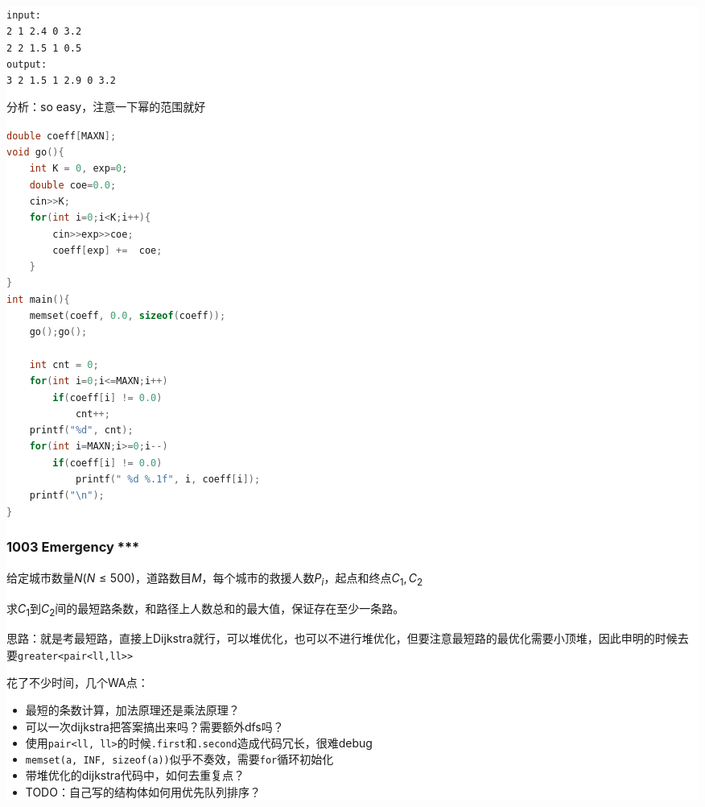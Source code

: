 ```
input:
2 1 2.4 0 3.2
2 2 1.5 1 0.5
output:
3 2 1.5 1 2.9 0 3.2
```

分析：so easy，注意一下幂的范围就好

```c++
double coeff[MAXN];
void go(){
    int K = 0, exp=0;
    double coe=0.0;
    cin>>K;
    for(int i=0;i<K;i++){
        cin>>exp>>coe;
        coeff[exp] +=  coe;
    }
}
int main(){
    memset(coeff, 0.0, sizeof(coeff));
    go();go();
    
    int cnt = 0;
    for(int i=0;i<=MAXN;i++)
        if(coeff[i] != 0.0)
            cnt++;
    printf("%d", cnt);
    for(int i=MAXN;i>=0;i--)
        if(coeff[i] != 0.0)
            printf(" %d %.1f", i, coeff[i]);
    printf("\n");
}
```





### 1003 Emergency ***

给定城市数量$N (N\le 500)$，道路数目$M$，每个城市的救援人数$P_i$，起点和终点$C_1,C_2$

求$C_1$到$C_2$间的最短路条数，和路径上人数总和的最大值，保证存在至少一条路。

思路：就是考最短路，直接上Dijkstra就行，可以堆优化，也可以不进行堆优化，但要注意最短路的最优化需要小顶堆，因此申明的时候去要`greater<pair<ll,ll>>`



花了不少时间，几个WA点：

* 最短的条数计算，加法原理还是乘法原理？
* 可以一次dijkstra把答案搞出来吗？需要额外dfs吗？
* 使用`pair<ll, ll>`的时候`.first`和`.second`造成代码冗长，很难debug
* `memset(a, INF, sizeof(a))`似乎不奏效，需要`for`循环初始化
* 带堆优化的dijkstra代码中，如何去重复点？
*  TODO：自己写的结构体如何用优先队列排序？
